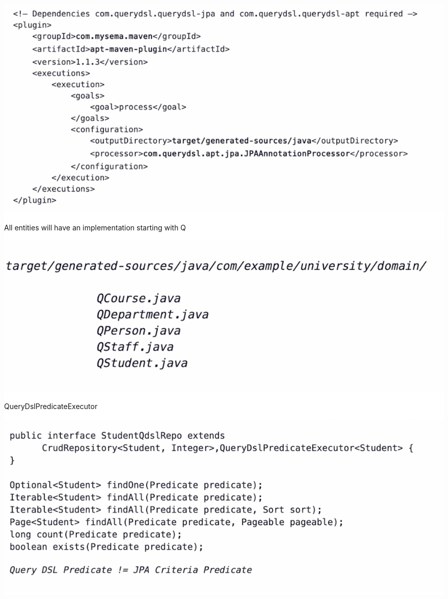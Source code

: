 ![Untitled 7 2.png](Untitled%207%202.png)

All entities will have an implementation starting with Q

![Untitled 8 2.png](Untitled%208%202.png)

QueryDslPredicateExecutor

![Untitled 9 2.png](Untitled%209%202.png)
